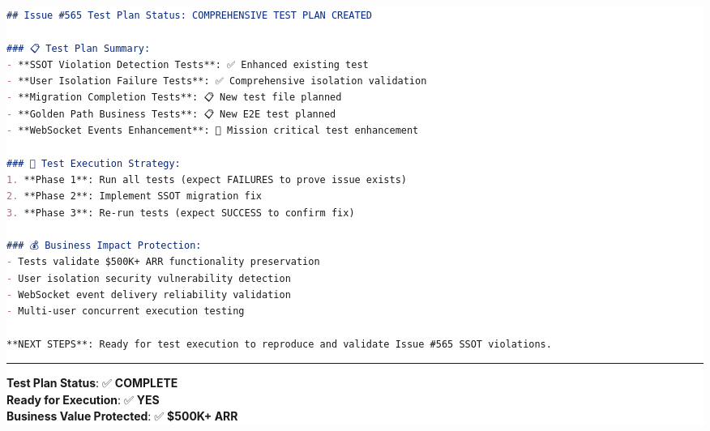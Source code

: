 ```markdown
## Issue #565 Test Plan Status: COMPREHENSIVE TEST PLAN CREATED

### 📋 Test Plan Summary:
- **SSOT Violation Detection Tests**: ✅ Enhanced existing test
- **User Isolation Failure Tests**: ✅ Comprehensive isolation validation  
- **Migration Completion Tests**: 📋 New test file planned
- **Golden Path Business Tests**: 📋 New E2E test planned
- **WebSocket Events Enhancement**: 🔧 Mission critical test enhancement

### 🎯 Test Execution Strategy:
1. **Phase 1**: Run all tests (expect FAILURES to prove issue exists)
2. **Phase 2**: Implement SSOT migration fix
3. **Phase 3**: Re-run tests (expect SUCCESS to confirm fix)

### 💰 Business Impact Protection:
- Tests validate $500K+ ARR functionality preservation
- User isolation security vulnerability detection
- WebSocket event delivery reliability validation
- Multi-user concurrent execution testing

**NEXT STEPS**: Ready for test execution to reproduce and validate Issue #565 SSOT violations.
```

---

**Test Plan Status**: ✅ **COMPLETE**  
**Ready for Execution**: ✅ **YES**  
**Business Value Protected**: ✅ **$500K+ ARR**